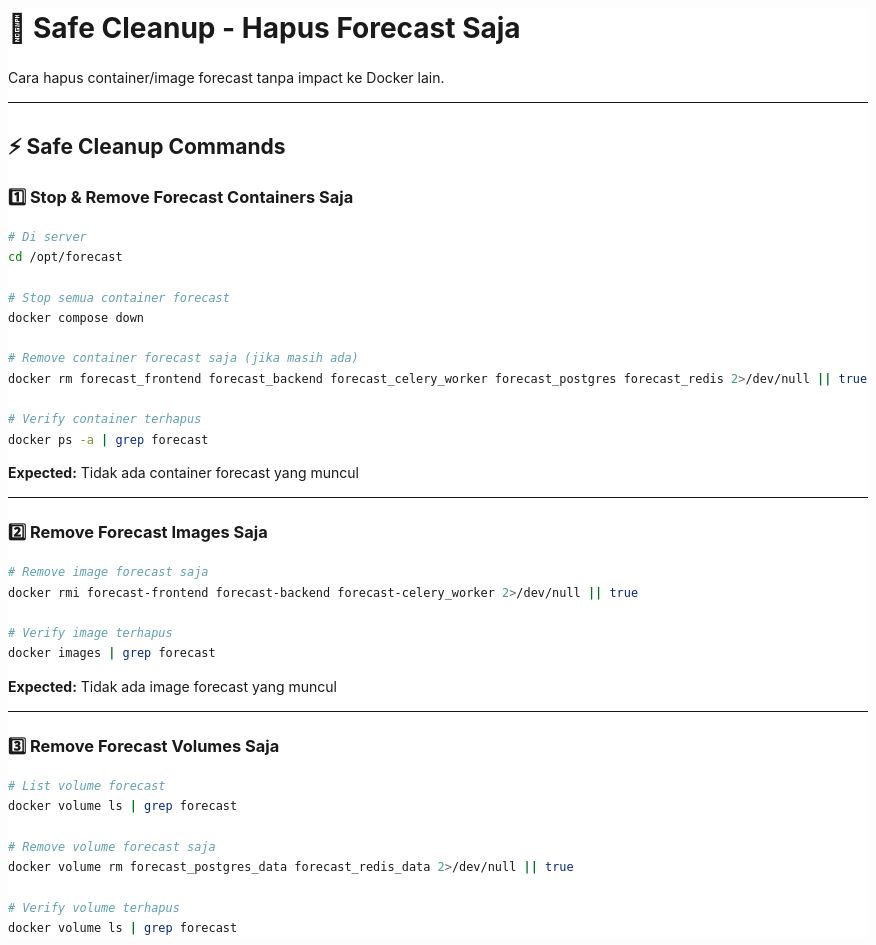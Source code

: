 # 🧹 Safe Cleanup - Hapus Forecast Saja

Cara hapus container/image forecast tanpa impact ke Docker lain.

---

## ⚡ Safe Cleanup Commands

### 1️⃣ Stop & Remove Forecast Containers Saja

```bash
# Di server
cd /opt/forecast

# Stop semua container forecast
docker compose down

# Remove container forecast saja (jika masih ada)
docker rm forecast_frontend forecast_backend forecast_celery_worker forecast_postgres forecast_redis 2>/dev/null || true

# Verify container terhapus
docker ps -a | grep forecast
```

**Expected:** Tidak ada container forecast yang muncul

---

### 2️⃣ Remove Forecast Images Saja

```bash
# Remove image forecast saja
docker rmi forecast-frontend forecast-backend forecast-celery_worker 2>/dev/null || true

# Verify image terhapus
docker images | grep forecast
```

**Expected:** Tidak ada image forecast yang muncul

---

### 3️⃣ Remove Forecast Volumes Saja

```bash
# List volume forecast
docker volume ls | grep forecast

# Remove volume forecast saja
docker volume rm forecast_postgres_data forecast_redis_data 2>/dev/null || true

# Verify volume terhapus
docker volume ls | grep forecast
```

